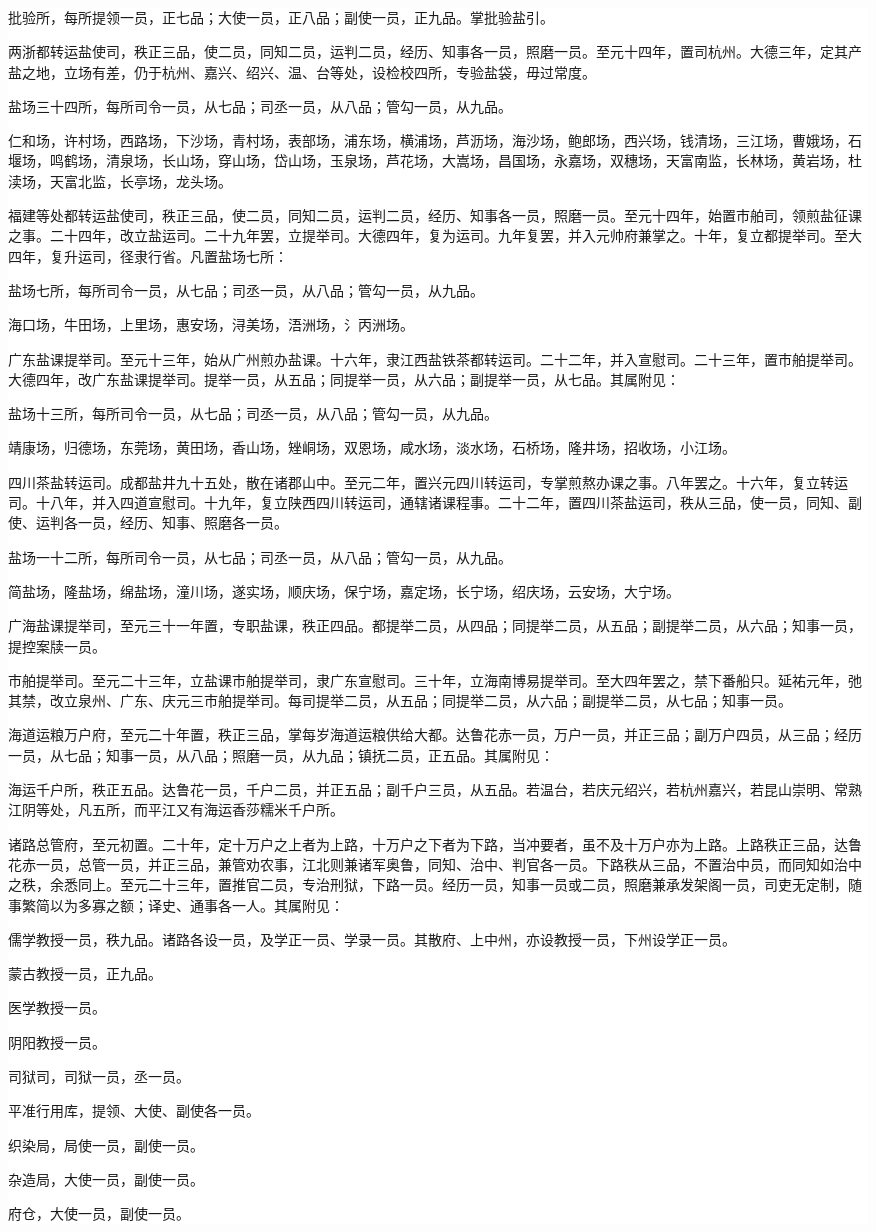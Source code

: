 批验所，每所提领一员，正七品；大使一员，正八品；副使一员，正九品。掌批验盐引。

两浙都转运盐使司，秩正三品，使二员，同知二员，运判二员，经历、知事各一员，照磨一员。至元十四年，置司杭州。大德三年，定其产盐之地，立场有差，仍于杭州、嘉兴、绍兴、温、台等处，设检校四所，专验盐袋，毋过常度。

盐场三十四所，每所司令一员，从七品；司丞一员，从八品；管勾一员，从九品。

仁和场，许村场，西路场，下沙场，青村场，表部场，浦东场，横浦场，芦沥场，海沙场，鲍郎场，西兴场，钱清场，三江场，曹娥场，石堰场，鸣鹤场，清泉场，长山场，穿山场，岱山场，玉泉场，芦花场，大嵩场，昌国场，永嘉场，双穗场，天富南监，长林场，黄岩场，杜渎场，天富北监，长亭场，龙头场。

福建等处都转运盐使司，秩正三品，使二员，同知二员，运判二员，经历、知事各一员，照磨一员。至元十四年，始置市舶司，领煎盐征课之事。二十四年，改立盐运司。二十九年罢，立提举司。大德四年，复为运司。九年复罢，并入元帅府兼掌之。十年，复立都提举司。至大四年，复升运司，径隶行省。凡置盐场七所：

盐场七所，每所司令一员，从七品；司丞一员，从八品；管勾一员，从九品。

海口场，牛田场，上里场，惠安场，浔美场，浯洲场，氵丙洲场。

广东盐课提举司。至元十三年，始从广州煎办盐课。十六年，隶江西盐铁茶都转运司。二十二年，并入宣慰司。二十三年，置市舶提举司。大德四年，改广东盐课提举司。提举一员，从五品；同提举一员，从六品；副提举一员，从七品。其属附见：

盐场十三所，每所司令一员，从七品；司丞一员，从八品；管勾一员，从九品。

靖康场，归德场，东莞场，黄田场，香山场，矬峒场，双恩场，咸水场，淡水场，石桥场，隆井场，招收场，小江场。

四川茶盐转运司。成都盐井九十五处，散在诸郡山中。至元二年，置兴元四川转运司，专掌煎熬办课之事。八年罢之。十六年，复立转运司。十八年，并入四道宣慰司。十九年，复立陕西四川转运司，通辖诸课程事。二十二年，置四川茶盐运司，秩从三品，使一员，同知、副使、运判各一员，经历、知事、照磨各一员。

盐场一十二所，每所司令一员，从七品；司丞一员，从八品；管勾一员，从九品。

简盐场，隆盐场，绵盐场，潼川场，遂实场，顺庆场，保宁场，嘉定场，长宁场，绍庆场，云安场，大宁场。

广海盐课提举司，至元三十一年置，专职盐课，秩正四品。都提举二员，从四品；同提举二员，从五品；副提举二员，从六品；知事一员，提控案牍一员。

市舶提举司。至元二十三年，立盐课市舶提举司，隶广东宣慰司。三十年，立海南博易提举司。至大四年罢之，禁下番船只。延祐元年，弛其禁，改立泉州、广东、庆元三市舶提举司。每司提举二员，从五品；同提举二员，从六品；副提举二员，从七品；知事一员。

海道运粮万户府，至元二十年置，秩正三品，掌每岁海道运粮供给大都。达鲁花赤一员，万户一员，并正三品；副万户四员，从三品；经历一员，从七品；知事一员，从八品；照磨一员，从九品；镇抚二员，正五品。其属附见：

海运千户所，秩正五品。达鲁花一员，千户二员，并正五品；副千户三员，从五品。若温台，若庆元绍兴，若杭州嘉兴，若昆山崇明、常熟江阴等处，凡五所，而平江又有海运香莎糯米千户所。

诸路总管府，至元初置。二十年，定十万户之上者为上路，十万户之下者为下路，当冲要者，虽不及十万户亦为上路。上路秩正三品，达鲁花赤一员，总管一员，并正三品，兼管劝农事，江北则兼诸军奥鲁，同知、治中、判官各一员。下路秩从三品，不置治中员，而同知如治中之秩，余悉同上。至元二十三年，置推官二员，专治刑狱，下路一员。经历一员，知事一员或二员，照磨兼承发架阁一员，司吏无定制，随事繁简以为多寡之额；译史、通事各一人。其属附见：

儒学教授一员，秩九品。诸路各设一员，及学正一员、学录一员。其散府、上中州，亦设教授一员，下州设学正一员。

蒙古教授一员，正九品。

医学教授一员。

阴阳教授一员。

司狱司，司狱一员，丞一员。

平准行用库，提领、大使、副使各一员。

织染局，局使一员，副使一员。

杂造局，大使一员，副使一员。

府仓，大使一员，副使一员。
